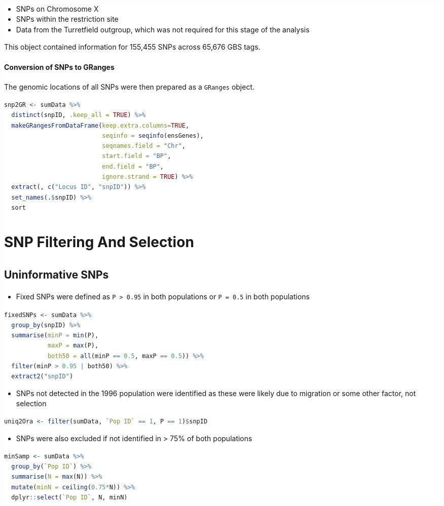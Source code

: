 - SNPs on Chromosome X
- SNPs within the restriction site
- Data from the Turretfield outgroup, which was not required for this stage of the analysis

This object contained information for 155,455 SNPs across 65,676 GBS tags.

#### Conversion of SNPs to GRanges

The genomic locations of all SNPs were then prepared as a `GRanges` object.


```r
snp2GR <- sumData %>%
  distinct(snpID, .keep_all = TRUE) %>%
  makeGRangesFromDataFrame(keep.extra.columns=TRUE,
                           seqinfo = seqinfo(ensGenes),
                           seqnames.field = "Chr",
                           start.field = "BP",
                           end.field = "BP",
                           ignore.strand = TRUE) %>%
  extract(, c("Locus ID", "snpID")) %>%
  set_names(.$snpID) %>%
  sort
```


# SNP Filtering And Selection

## Uninformative SNPs

- Fixed SNPs were defined as `P > 0.95` in both populations or `P = 0.5` in both populations


```r
fixedSNPs <- sumData %>%
  group_by(snpID) %>%
  summarise(minP = min(P),
            maxP = max(P),
            both50 = all(minP == 0.5, maxP == 0.5)) %>%
  filter(minP > 0.95 | both50) %>%
  extract2("snpID")
```

- SNPs not detected in the 1996 population were identified as these were likely due to migration or some other factor, not selection


```r
uniq2Ora <- filter(sumData, `Pop ID` == 1, P == 1)$snpID
```

- SNPs were also excluded if not identified in > 75% of both populations


```r
minSamp <- sumData %>% 
  group_by(`Pop ID`) %>% 
  summarise(N = max(N)) %>%
  mutate(minN = ceiling(0.75*N)) %>%
  dplyr::select(`Pop ID`, N, minN)
```
